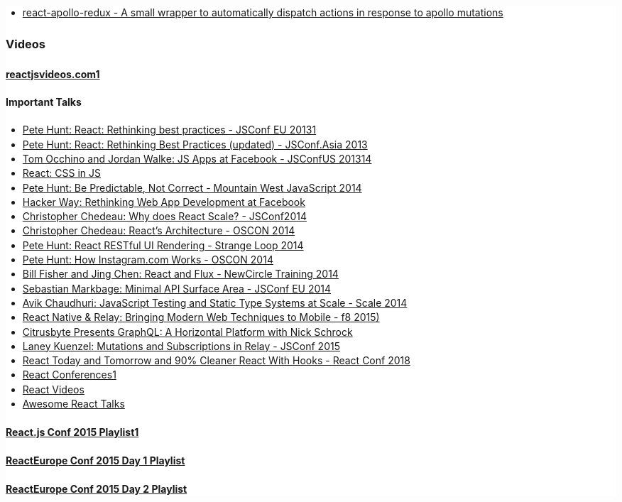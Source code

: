 * [react-apollo-redux - A small wrapper to automatically dispatch actions in response to apollo mutations](https://github.com/Drawbotics/react-apollo-redux)

### Videos

#### [reactjsvideos.com1](https://www.reactjsvideos.com/)

#### Important Talks

* [Pete Hunt: React: Rethinking best practices - JSConf EU 20131](https://www.youtube.com/watch?v=x7cQ3mrcKaY)
* [Pete Hunt: React: Rethinking Best Practices (updated) - JSConf.Asia 2013](https://www.youtube.com/watch?v=DgVS-zXgMTk)
* [Tom Occhino and Jordan Walke: JS Apps at Facebook - JSConfUS 201314](https://www.youtube.com/watch?v=GW0rj4sNH2w)
* [React: CSS in JS](http://blog.vjeux.com/2014/javascript/react-css-in-js-nationjs.html)
* [Pete Hunt: Be Predictable, Not Correct - Mountain West JavaScript 2014](https://www.youtube.com/watch?v=h3KksH8gfcQ)
* [Hacker Way: Rethinking Web App Development at Facebook](https://www.youtube.com/watch?v=nYkdrAPrdcw)
* [Christopher Chedeau: Why does React Scale? - JSConf2014](https://www.youtube.com/watch?v=D-ioDiacTm8)
* [Christopher Chedeau: React’s Architecture - OSCON 2014](https://www.youtube.com/watch?v=eCf5CquV_Bw)
* [Pete Hunt: React RESTful UI Rendering - Strange Loop 2014](https://www.youtube.com/watch?v=IVvHPPcl2TM)
* [Pete Hunt: How Instagram.com Works - OSCON 2014](https://www.youtube.com/watch?v=VkTCL6Nqm6Y)
* [Bill Fisher and Jing Chen: React and Flux - NewCircle Training 2014](https://www.youtube.com/watch?v=i__969noyAM)
* [Sebastian Markbage: Minimal API Surface Area - JSConf EU 2014](https://www.youtube.com/watch?v=4anAwXYqLG8)
* [Avik Chaudhuri: JavaScript Testing and Static Type Systems at Scale - Scale 2014](https://www.youtube.com/watch?v=M8x0bc81smU)
* [React Native & Relay: Bringing Modern Web Techniques to Mobile - f8 2015)](https://www.youtube.com/watch?v=X6YbAKiLCLU)
* [Citrusbyte Presents GraphQL: A Horizontal Platform with Nick Schrock](https://www.youtube.com/watch?v=LQFQl8EsV3k)
* [Laney Kuenzel: Mutations and Subscriptions in Relay - JSConf 2015](https://www.youtube.com/watch?v=mmke4w4gc6c)
* [React Today and Tomorrow and 90% Cleaner React With Hooks - React Conf 2018](https://www.youtube.com/watch?v=dpw9EHDh2bM)
* [React Conferences1](https://reactjs.org/community/conferences.html)
* [React Videos](https://reactjs.org/community/videos.html)
* [Awesome React Talks](https://github.com/tiaanduplessis/awesome-react-talks)

#### [React.js Conf 2015 Playlist1](https://www.youtube.com/playlist?list=PLb0IAmt7-GS1cbw4qonlQztYV1TAW0sCr)

#### [ReactEurope Conf 2015 Day 1 Playlist](https://www.youtube.com/playlist?list=PLCC436JpVnK0Phxld2dD4tM4xPMxJCiRD)

#### [ReactEurope Conf 2015 Day 2 Playlist](https://www.youtube.com/playlist?list=PLCC436JpVnK3HvUSAHpt-LRJkIK8pQG6R)
